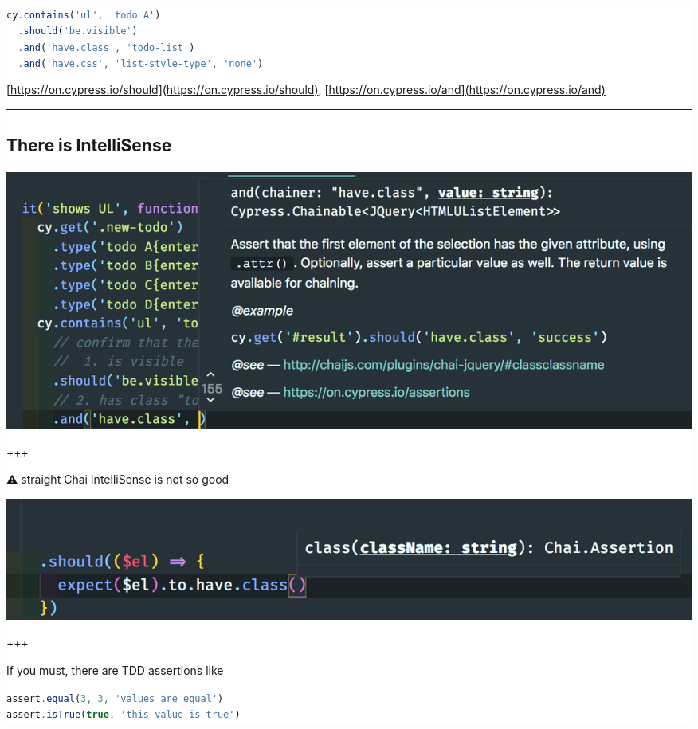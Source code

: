 ```js
cy.contains('ul', 'todo A')
  .should('be.visible')
  .and('have.class', 'todo-list')
  .and('have.css', 'list-style-type', 'none')
```

[https://on.cypress.io/should](https://on.cypress.io/should), [https://on.cypress.io/and](https://on.cypress.io/and)

---

## There is IntelliSense

![BDD IntelliSense](./img/assertion-intellisense.png)

+++

⚠️ straight Chai IntelliSense is not so good

![Chai assertion IntelliSense](./img/chai-intellisense.png)

+++

If you must, there are TDD assertions like

```js
assert.equal(3, 3, 'values are equal')
assert.isTrue(true, 'this value is true')
```
